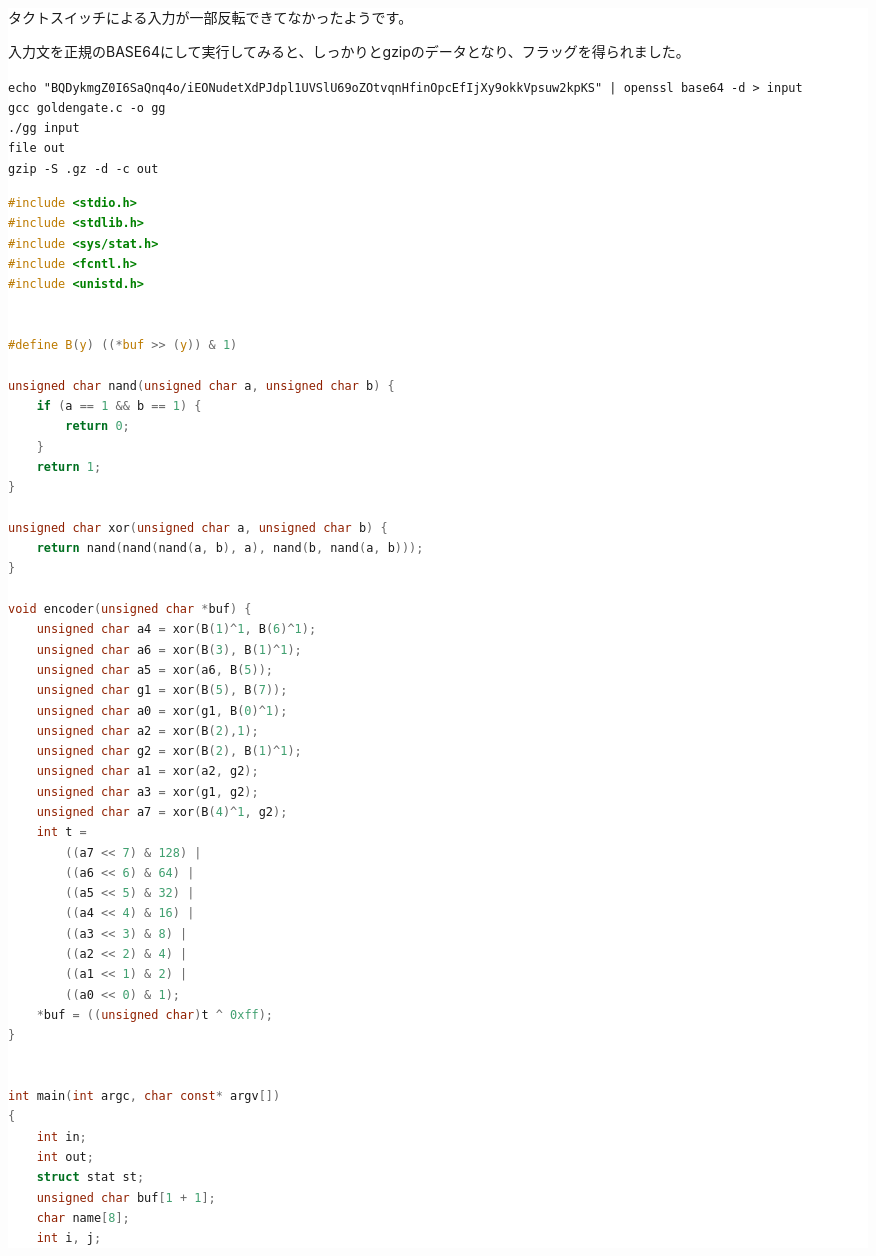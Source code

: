 タクトスイッチによる入力が一部反転できてなかったようです。

入力文を正規のBASE64にして実行してみると、しっかりとgzipのデータとなり、フラッグを得られました。
```
echo "BQDykmgZ0I6SaQnq4o/iEONudetXdPJdpl1UVSlU69oZOtvqnHfinOpcEfIjXy9okkVpsuw2kpKS" | openssl base64 -d > input
gcc goldengate.c -o gg
./gg input
file out
gzip -S .gz -d -c out
```

```c
#include <stdio.h>
#include <stdlib.h>
#include <sys/stat.h>
#include <fcntl.h>
#include <unistd.h>


#define B(y) ((*buf >> (y)) & 1)

unsigned char nand(unsigned char a, unsigned char b) {
	if (a == 1 && b == 1) {
		return 0;
	}
	return 1;
}

unsigned char xor(unsigned char a, unsigned char b) {
	return nand(nand(nand(a, b), a), nand(b, nand(a, b)));
}

void encoder(unsigned char *buf) {
	unsigned char a4 = xor(B(1)^1, B(6)^1);
	unsigned char a6 = xor(B(3), B(1)^1);
	unsigned char a5 = xor(a6, B(5));
	unsigned char g1 = xor(B(5), B(7));
	unsigned char a0 = xor(g1, B(0)^1);
	unsigned char a2 = xor(B(2),1);
	unsigned char g2 = xor(B(2), B(1)^1);
	unsigned char a1 = xor(a2, g2);
	unsigned char a3 = xor(g1, g2);
	unsigned char a7 = xor(B(4)^1, g2);
	int t =
		((a7 << 7) & 128) |
		((a6 << 6) & 64) |
		((a5 << 5) & 32) |
		((a4 << 4) & 16) |
		((a3 << 3) & 8) |
		((a2 << 2) & 4) |
		((a1 << 1) & 2) |
		((a0 << 0) & 1);
	*buf = ((unsigned char)t ^ 0xff);
}


int main(int argc, char const* argv[])
{
	int in;
	int out;
	struct stat st;
	unsigned char buf[1 + 1];
	char name[8];
	int i, j;
```